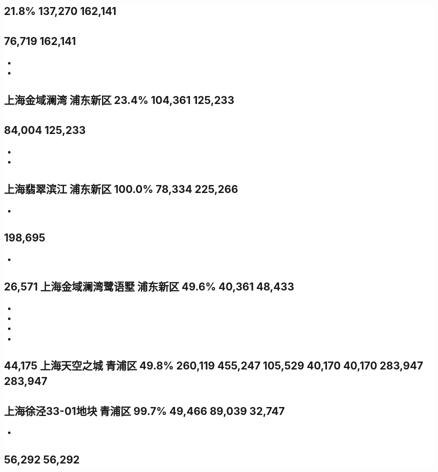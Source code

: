 21.8%
137,270
162,141
-
76,719
162,141
-
-
-
上海金域澜湾
浦东新区
23.4%
104,361
125,233
-
84,004
125,233
-
-
-
上海翡翠滨江
浦东新区
100.0%
78,334
225,266
-
-
198,695
-
-
26,571
上海金域澜湾鹭语墅
浦东新区
49.6%
40,361
48,433
-
-
-
-
-
44,175
上海天空之城
青浦区
49.8%
260,119
455,247
105,529
40,170
40,170
283,947
283,947
-
上海徐泾33-01地块
青浦区
99.7%
49,466
89,039
32,747
-
-
56,292
56,292
-